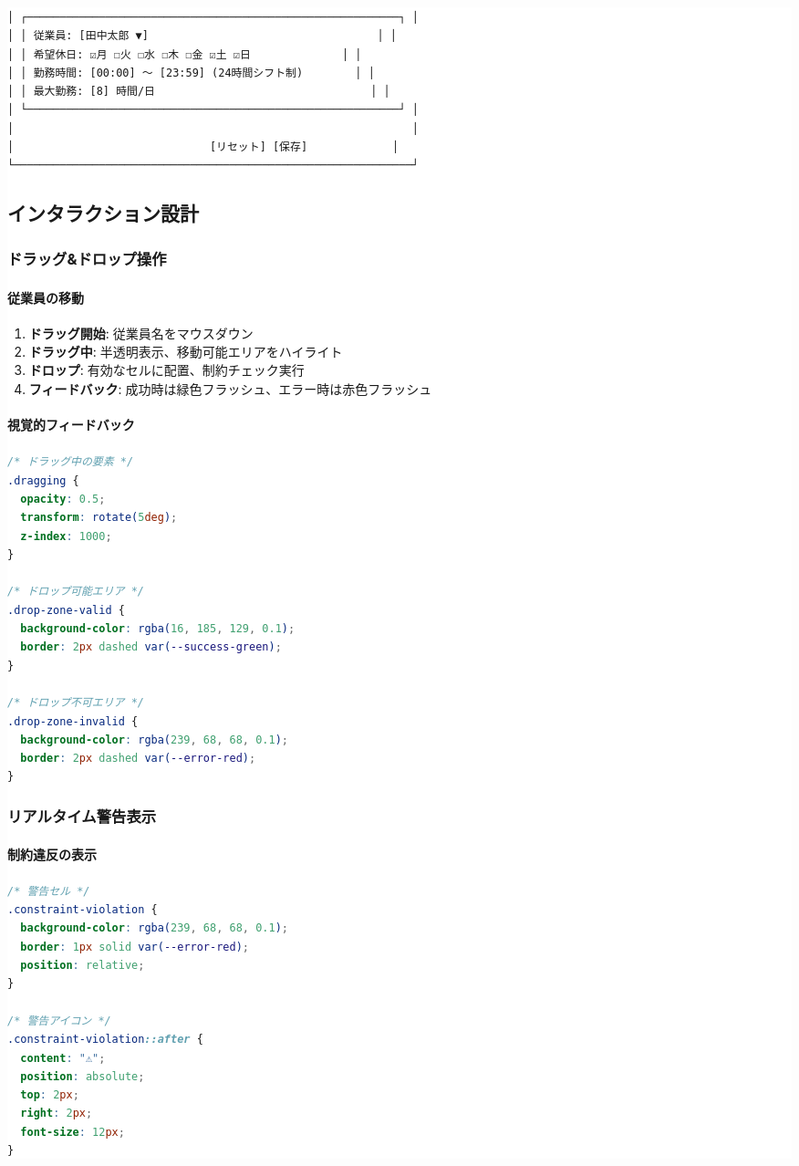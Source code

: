 ```
│ ┌─────────────────────────────────────────────────────────┐ │
│ │ 従業員: [田中太郎 ▼]                                   │ │
│ │ 希望休日: ☑月 ☐火 ☐水 ☐木 ☐金 ☑土 ☑日              │ │
│ │ 勤務時間: [00:00] ～ [23:59] (24時間シフト制)        │ │
│ │ 最大勤務: [8] 時間/日                                 │ │
│ └─────────────────────────────────────────────────────────┘ │
│                                                             │
│                              [リセット] [保存]             │
└─────────────────────────────────────────────────────────────┘
```

## インタラクション設計

### ドラッグ&ドロップ操作

#### 従業員の移動
1. **ドラッグ開始**: 従業員名をマウスダウン
2. **ドラッグ中**: 半透明表示、移動可能エリアをハイライト
3. **ドロップ**: 有効なセルに配置、制約チェック実行
4. **フィードバック**: 成功時は緑色フラッシュ、エラー時は赤色フラッシュ

#### 視覚的フィードバック
```css
/* ドラッグ中の要素 */
.dragging {
  opacity: 0.5;
  transform: rotate(5deg);
  z-index: 1000;
}

/* ドロップ可能エリア */
.drop-zone-valid {
  background-color: rgba(16, 185, 129, 0.1);
  border: 2px dashed var(--success-green);
}

/* ドロップ不可エリア */
.drop-zone-invalid {
  background-color: rgba(239, 68, 68, 0.1);
  border: 2px dashed var(--error-red);
}
```

### リアルタイム警告表示

#### 制約違反の表示
```css
/* 警告セル */
.constraint-violation {
  background-color: rgba(239, 68, 68, 0.1);
  border: 1px solid var(--error-red);
  position: relative;
}

/* 警告アイコン */
.constraint-violation::after {
  content: "⚠️";
  position: absolute;
  top: 2px;
  right: 2px;
  font-size: 12px;
}
```